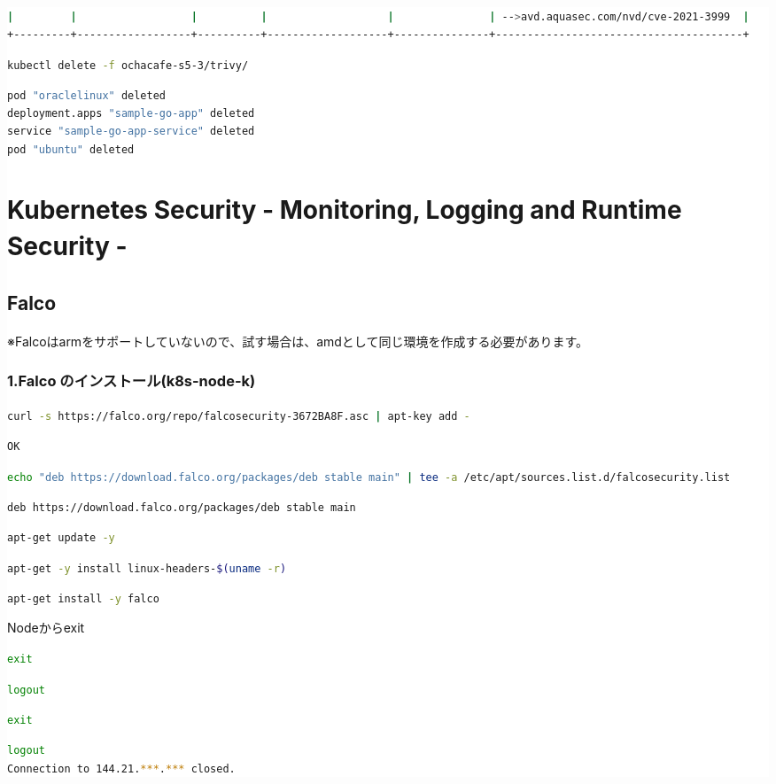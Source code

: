 ```sh
|         |                  |          |                   |               | -->avd.aquasec.com/nvd/cve-2021-3999  |
+---------+------------------+----------+-------------------+---------------+---------------------------------------+
```

```sh
kubectl delete -f ochacafe-s5-3/trivy/
```
```sh
pod "oraclelinux" deleted
deployment.apps "sample-go-app" deleted
service "sample-go-app-service" deleted
pod "ubuntu" deleted
```

# Kubernetes Security - Monitoring, Logging and Runtime Security -

## Falco

※Falcoはarmをサポートしていないので、試す場合は、amdとして同じ環境を作成する必要があります。

### 1.Falco のインストール(k8s-node-k)

```sh
curl -s https://falco.org/repo/falcosecurity-3672BA8F.asc | apt-key add -
```
```sh
OK
```

```sh
echo "deb https://download.falco.org/packages/deb stable main" | tee -a /etc/apt/sources.list.d/falcosecurity.list
```
```sh
deb https://download.falco.org/packages/deb stable main
```

```sh
apt-get update -y
```

```sh
apt-get -y install linux-headers-$(uname -r)
```

```sh
apt-get install -y falco
```

Nodeからexit

```sh
exit
```
```sh
logout
```
```sh
exit
```
```sh
logout
Connection to 144.21.***.*** closed.
```
